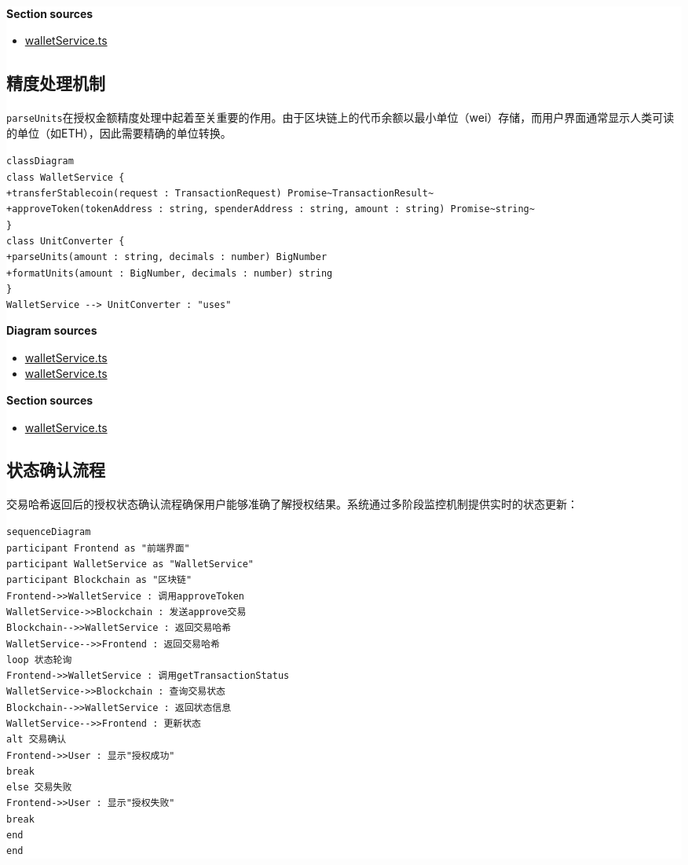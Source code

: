 **Section sources**
- [walletService.ts](file://src/services/walletService.ts#L189-L202)

## 精度处理机制

`parseUnits`在授权金额精度处理中起着至关重要的作用。由于区块链上的代币余额以最小单位（wei）存储，而用户界面通常显示人类可读的单位（如ETH），因此需要精确的单位转换。

```mermaid
classDiagram
class WalletService {
+transferStablecoin(request : TransactionRequest) Promise~TransactionResult~
+approveToken(tokenAddress : string, spenderAddress : string, amount : string) Promise~string~
}
class UnitConverter {
+parseUnits(amount : string, decimals : number) BigNumber
+formatUnits(amount : BigNumber, decimals : number) string
}
WalletService --> UnitConverter : "uses"
```

**Diagram sources**
- [walletService.ts](file://src/services/walletService.ts#L113-L155)
- [walletService.ts](file://src/services/walletService.ts#L189-L202)

**Section sources**
- [walletService.ts](file://src/services/walletService.ts#L113-L155)

## 状态确认流程

交易哈希返回后的授权状态确认流程确保用户能够准确了解授权结果。系统通过多阶段监控机制提供实时的状态更新：

```mermaid
sequenceDiagram
participant Frontend as "前端界面"
participant WalletService as "WalletService"
participant Blockchain as "区块链"
Frontend->>WalletService : 调用approveToken
WalletService->>Blockchain : 发送approve交易
Blockchain-->>WalletService : 返回交易哈希
WalletService-->>Frontend : 返回交易哈希
loop 状态轮询
Frontend->>WalletService : 调用getTransactionStatus
WalletService->>Blockchain : 查询交易状态
Blockchain-->>WalletService : 返回状态信息
WalletService-->>Frontend : 更新状态
alt 交易确认
Frontend->>User : 显示"授权成功"
break
else 交易失败
Frontend->>User : 显示"授权失败"
break
end
end
```
